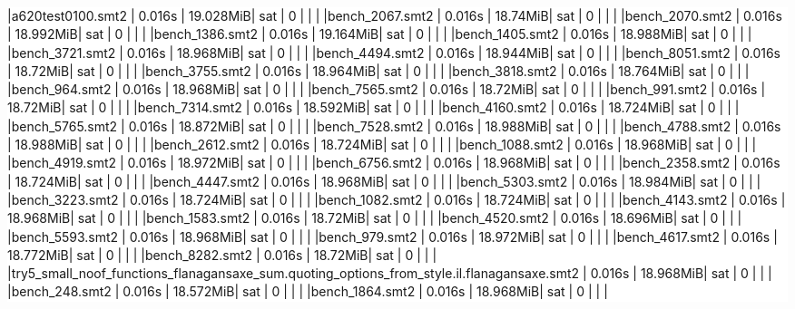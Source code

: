 |a620test0100.smt2                                            |    0.016s | 19.028MiB| sat | 0 |  |  |
|bench_2067.smt2                                              |    0.016s | 18.74MiB| sat | 0 |  |  |
|bench_2070.smt2                                              |    0.016s | 18.992MiB| sat | 0 |  |  |
|bench_1386.smt2                                              |    0.016s | 19.164MiB| sat | 0 |  |  |
|bench_1405.smt2                                              |    0.016s | 18.988MiB| sat | 0 |  |  |
|bench_3721.smt2                                              |    0.016s | 18.968MiB| sat | 0 |  |  |
|bench_4494.smt2                                              |    0.016s | 18.944MiB| sat | 0 |  |  |
|bench_8051.smt2                                              |    0.016s | 18.72MiB| sat | 0 |  |  |
|bench_3755.smt2                                              |    0.016s | 18.964MiB| sat | 0 |  |  |
|bench_3818.smt2                                              |    0.016s | 18.764MiB| sat | 0 |  |  |
|bench_964.smt2                                               |    0.016s | 18.968MiB| sat | 0 |  |  |
|bench_7565.smt2                                              |    0.016s | 18.72MiB| sat | 0 |  |  |
|bench_991.smt2                                               |    0.016s | 18.72MiB| sat | 0 |  |  |
|bench_7314.smt2                                              |    0.016s | 18.592MiB| sat | 0 |  |  |
|bench_4160.smt2                                              |    0.016s | 18.724MiB| sat | 0 |  |  |
|bench_5765.smt2                                              |    0.016s | 18.872MiB| sat | 0 |  |  |
|bench_7528.smt2                                              |    0.016s | 18.988MiB| sat | 0 |  |  |
|bench_4788.smt2                                              |    0.016s | 18.988MiB| sat | 0 |  |  |
|bench_2612.smt2                                              |    0.016s | 18.724MiB| sat | 0 |  |  |
|bench_1088.smt2                                              |    0.016s | 18.968MiB| sat | 0 |  |  |
|bench_4919.smt2                                              |    0.016s | 18.972MiB| sat | 0 |  |  |
|bench_6756.smt2                                              |    0.016s | 18.968MiB| sat | 0 |  |  |
|bench_2358.smt2                                              |    0.016s | 18.724MiB| sat | 0 |  |  |
|bench_4447.smt2                                              |    0.016s | 18.968MiB| sat | 0 |  |  |
|bench_5303.smt2                                              |    0.016s | 18.984MiB| sat | 0 |  |  |
|bench_3223.smt2                                              |    0.016s | 18.724MiB| sat | 0 |  |  |
|bench_1082.smt2                                              |    0.016s | 18.724MiB| sat | 0 |  |  |
|bench_4143.smt2                                              |    0.016s | 18.968MiB| sat | 0 |  |  |
|bench_1583.smt2                                              |    0.016s | 18.72MiB| sat | 0 |  |  |
|bench_4520.smt2                                              |    0.016s | 18.696MiB| sat | 0 |  |  |
|bench_5593.smt2                                              |    0.016s | 18.968MiB| sat | 0 |  |  |
|bench_979.smt2                                               |    0.016s | 18.972MiB| sat | 0 |  |  |
|bench_4617.smt2                                              |    0.016s | 18.772MiB| sat | 0 |  |  |
|bench_8282.smt2                                              |    0.016s | 18.72MiB| sat | 0 |  |  |
|try5_small_noof_functions_flanagansaxe_sum.quoting_options_from_style.il.flanagansaxe.smt2 |    0.016s | 18.968MiB| sat | 0 |  |  |
|bench_248.smt2                                               |    0.016s | 18.572MiB| sat | 0 |  |  |
|bench_1864.smt2                                              |    0.016s | 18.968MiB| sat | 0 |  |  |